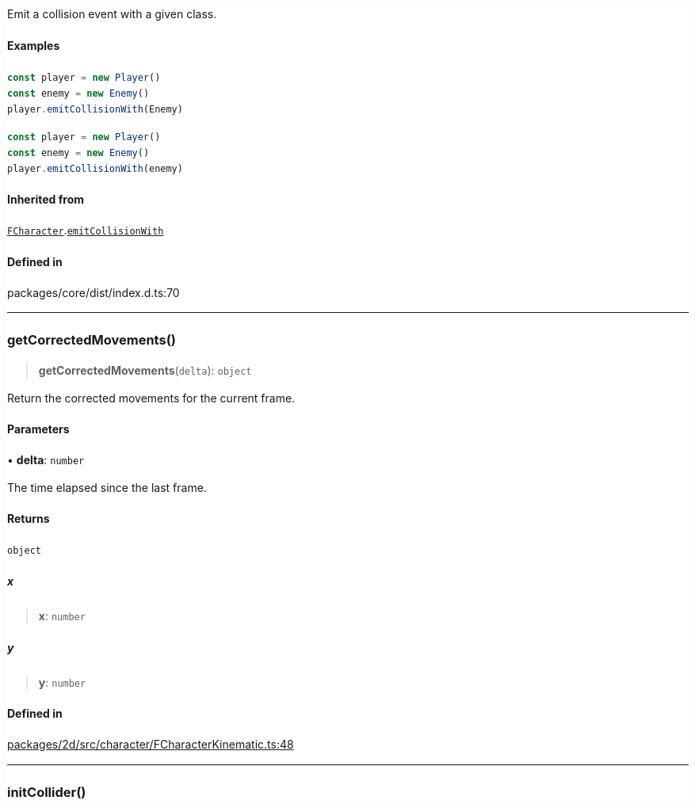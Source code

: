 Emit a collision event with a given class.

#### Examples

```typescript
const player = new Player()
const enemy = new Enemy()
player.emitCollisionWith(Enemy)
```

```typescript
const player = new Player()
const enemy = new Enemy()
player.emitCollisionWith(enemy)
```

#### Inherited from

[`FCharacter`](FCharacter.md).[`emitCollisionWith`](FCharacter.md#emitcollisionwith)

#### Defined in

packages/core/dist/index.d.ts:70

***

### getCorrectedMovements()

> **getCorrectedMovements**(`delta`): `object`

Return the corrected movements for the current frame.

#### Parameters

• **delta**: `number`

The time elapsed since the last frame.

#### Returns

`object`

##### x

> **x**: `number`

##### y

> **y**: `number`

#### Defined in

[packages/2d/src/character/FCharacterKinematic.ts:48](https://github.com/fibbojs/fibbo/blob/ebbfce6158465f6309c7f36dadb4e328deefcf24/packages/2d/src/character/FCharacterKinematic.ts#L48)

***

### initCollider()
